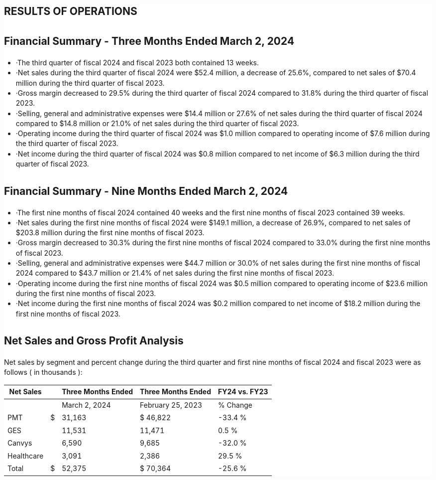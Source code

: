 RESULTS OF OPERATIONS
---------------------

Financial Summary - Three Months Ended March 2, 2024
----------------------------------------------------

* ·The third quarter of fiscal 2024 and fiscal 2023 both contained 13 weeks.
* ·Net sales during the third quarter of fiscal 2024 were $52.4 million, a decrease of 25.6%, compared to net sales of $70.4 million during the third quarter of fiscal 2023.
* ·Gross margin decreased to 29.5% during the third quarter of fiscal 2024 compared to 31.8% during the third quarter of fiscal 2023.
* ·Selling, general and administrative expenses were $14.4 million or 27.6% of net sales during the third quarter of fiscal 2024 compared to $14.8 million or 21.0% of net sales during the third quarter of fiscal 2023.
* ·Operating income during the third quarter of fiscal 2024 was $1.0 million compared to operating income of $7.6 million during the third quarter of fiscal 2023.
* ·Net income during the third quarter of fiscal 2024 was $0.8 million compared to net income of $6.3 million during the third quarter of fiscal 2023.

Financial Summary - Nine Months Ended March 2, 2024
---------------------------------------------------

* ·The first nine months of fiscal 2024 contained 40 weeks and the first nine months of fiscal 2023 contained 39 weeks.
* ·Net sales during the first nine months of fiscal 2024 were $149.1 million, a decrease of 26.9%, compared to net sales of $203.8 million during the first nine months of fiscal 2023.
* ·Gross margin decreased to 30.3% during the first nine months of fiscal 2024 compared to 33.0% during the first nine months of fiscal 2023.
* ·Selling, general and administrative expenses were $44.7 million or 30.0% of net sales during the first nine months of fiscal 2024 compared to $43.7 million or 21.4% of net sales during the first nine months of fiscal 2023.
* ·Operating income during the first nine months of fiscal 2024 was $0.5 million compared to operating income of $23.6 million during the first nine months of fiscal 2023.
* ·Net income during the first nine months of fiscal 2024 was $0.2 million compared to net income of $18.2 million during the first nine months of fiscal 2023.

Net Sales and Gross Profit Analysis
-----------------------------------

Net sales by segment and percent change during the third quarter and first nine months of fiscal 2024 and fiscal 2023 were as follows ( in thousands ):

| Net Sales | | Three Months Ended | Three Months Ended | FY24 vs. FY23 |
| --- | --- | --- | --- | --- |
| | | March 2, 2024 | February 25, 2023 | % Change |
| PMT | $ | 31,163 | $ 46,822 | -33.4 % |
| GES | | 11,531 | 11,471 | 0.5 % |
| Canvys | | 6,590 | 9,685 | -32.0 % |
| Healthcare | | 3,091 | 2,386 | 29.5 % |
| Total | $ | 52,375 | $ 70,364 | -25.6 % |
